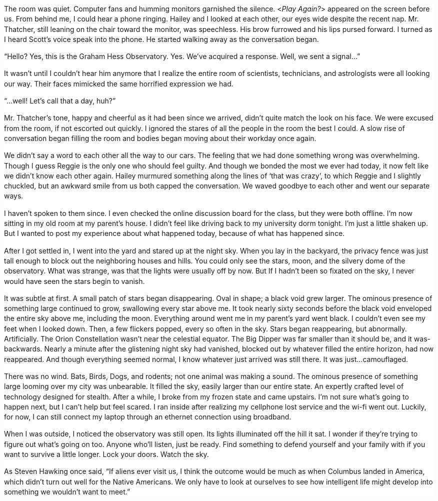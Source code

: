 The room was quiet. Computer fans and humming monitors garnished the silence. <*Play Again?*\> appeared on the screen before us. From behind me, I could hear a phone ringing. Hailey and I looked at each other, our eyes wide despite the recent nap. Mr. Thatcher, still leaning on the chair toward the monitor, was speechless. His brow furrowed and his lips pursed forward. I turned as I heard Scott’s voice speak into the phone. He started walking away as the conversation began.

“Hello? Yes, this is the Graham Hess Observatory. Yes. We’ve acquired a response. Well, we sent a signal…”

It wasn’t until I couldn’t hear him anymore that I realize the entire room of scientists, technicians, and astrologists were all looking our way. Their faces mimicked the same horrified expression we had. 

“…well! Let’s call that a day, huh?” 

Mr. Thatcher’s tone, happy and cheerful as it had been since we arrived, didn’t quite match the look on his face. We were excused from the room, if not escorted out quickly. I ignored the stares of all the people in the room the best I could. A slow rise of conversation began filling the room and bodies began moving about their workday once again.

We didn’t say a word to each other all the way to our cars. The feeling that we had done something wrong was overwhelming. Though I guess Reggie is the only one who should feel guilty. And though we bonded the most we ever had today, it now felt like we didn’t know each other again. Hailey murmured something along the lines of ‘that was crazy’, to which Reggie and I slightly chuckled, but an awkward smile from us both capped the conversation. We waved goodbye to each other and went our separate ways.

I haven’t spoken to them since. I even checked the online discussion board for the class, but they were both offline. I’m now sitting in my old room at my parent’s house.  I didn’t feel like driving back to my university dorm tonight. I’m just a little shaken up. But I wanted to post my experience about what happened today, because of what has happened since. 

After I got settled in, I went into the yard and stared up at the night sky. When you lay in the backyard, the privacy fence was just tall enough to block out the neighboring houses and hills. You could only see the stars, moon, and the silvery dome of the observatory. What was strange, was that the lights were usually off by now. But If I hadn’t been so fixated on the sky, I never would have seen the stars begin to vanish. 

It was subtle at first. A small patch of stars began disappearing. Oval in shape; a black void grew larger. The ominous presence of something large continued to grow, swallowing every star above me. It took nearly sixty seconds before the black void enveloped the entire sky above me, including the moon. Everything around went me in my parent’s yard went black. I couldn’t even see my feet when I looked down. Then, a few flickers popped, every so often in the sky. Stars began reappearing, but abnormally. Artificially. The Orion Constellation wasn’t near the celestial equator. The Big Dipper was far smaller than it should be, and it was- backwards. Nearly a minute after the glistening night sky had vanished, blocked out by whatever filled the entire horizon, had now reappeared. And though everything seemed normal, I know whatever just arrived was still there. It was just…camouflaged. 

There was no wind. Bats, Birds, Dogs, and rodents; not one animal was making a sound. The ominous presence of something large looming over my city was unbearable. It filled the sky, easily larger than our entire state. An expertly crafted level of technology designed for stealth. After a while, I broke from my frozen state and came upstairs. I’m not sure what’s going to happen next, but I can’t help but feel scared. I ran inside after realizing my cellphone lost service and the wi-fi went out. Luckily, for now, I can still connect my laptop through an ethernet connection using broadband. 

When I was outside, I noticed the observatory was still open. Its lights illuminated off the hill it sat. I wonder if they’re trying to figure out what’s going on too. Anyone who’ll listen, just be ready. Find something to defend yourself and your family with if you want to survive a little longer. Lock your doors. Watch the sky. 

As Steven Hawking once said, “If aliens ever visit us, I think the outcome would be much as when Columbus landed in America, which didn’t turn out well for the Native Americans. We only have to look at ourselves to see how intelligent life might develop into something we wouldn’t want to meet.”